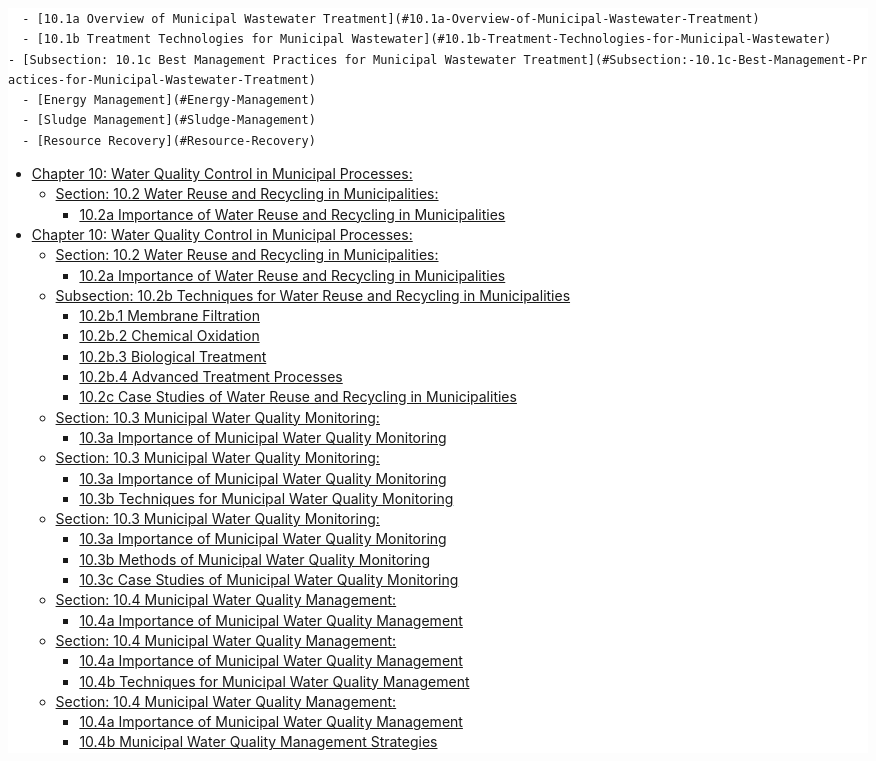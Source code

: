       - [10.1a Overview of Municipal Wastewater Treatment](#10.1a-Overview-of-Municipal-Wastewater-Treatment)
      - [10.1b Treatment Technologies for Municipal Wastewater](#10.1b-Treatment-Technologies-for-Municipal-Wastewater)
    - [Subsection: 10.1c Best Management Practices for Municipal Wastewater Treatment](#Subsection:-10.1c-Best-Management-Practices-for-Municipal-Wastewater-Treatment)
      - [Energy Management](#Energy-Management)
      - [Sludge Management](#Sludge-Management)
      - [Resource Recovery](#Resource-Recovery)
  - [Chapter 10: Water Quality Control in Municipal Processes:](#Chapter-10:-Water-Quality-Control-in-Municipal-Processes:)
    - [Section: 10.2 Water Reuse and Recycling in Municipalities:](#Section:-10.2-Water-Reuse-and-Recycling-in-Municipalities:)
      - [10.2a Importance of Water Reuse and Recycling in Municipalities](#10.2a-Importance-of-Water-Reuse-and-Recycling-in-Municipalities)
  - [Chapter 10: Water Quality Control in Municipal Processes:](#Chapter-10:-Water-Quality-Control-in-Municipal-Processes:)
    - [Section: 10.2 Water Reuse and Recycling in Municipalities:](#Section:-10.2-Water-Reuse-and-Recycling-in-Municipalities:)
      - [10.2a Importance of Water Reuse and Recycling in Municipalities](#10.2a-Importance-of-Water-Reuse-and-Recycling-in-Municipalities)
    - [Subsection: 10.2b Techniques for Water Reuse and Recycling in Municipalities](#Subsection:-10.2b-Techniques-for-Water-Reuse-and-Recycling-in-Municipalities)
      - [10.2b.1 Membrane Filtration](#10.2b.1-Membrane-Filtration)
      - [10.2b.2 Chemical Oxidation](#10.2b.2-Chemical-Oxidation)
      - [10.2b.3 Biological Treatment](#10.2b.3-Biological-Treatment)
      - [10.2b.4 Advanced Treatment Processes](#10.2b.4-Advanced-Treatment-Processes)
      - [10.2c Case Studies of Water Reuse and Recycling in Municipalities](#10.2c-Case-Studies-of-Water-Reuse-and-Recycling-in-Municipalities)
    - [Section: 10.3 Municipal Water Quality Monitoring:](#Section:-10.3-Municipal-Water-Quality-Monitoring:)
      - [10.3a Importance of Municipal Water Quality Monitoring](#10.3a-Importance-of-Municipal-Water-Quality-Monitoring)
    - [Section: 10.3 Municipal Water Quality Monitoring:](#Section:-10.3-Municipal-Water-Quality-Monitoring:)
      - [10.3a Importance of Municipal Water Quality Monitoring](#10.3a-Importance-of-Municipal-Water-Quality-Monitoring)
      - [10.3b Techniques for Municipal Water Quality Monitoring](#10.3b-Techniques-for-Municipal-Water-Quality-Monitoring)
    - [Section: 10.3 Municipal Water Quality Monitoring:](#Section:-10.3-Municipal-Water-Quality-Monitoring:)
      - [10.3a Importance of Municipal Water Quality Monitoring](#10.3a-Importance-of-Municipal-Water-Quality-Monitoring)
      - [10.3b Methods of Municipal Water Quality Monitoring](#10.3b-Methods-of-Municipal-Water-Quality-Monitoring)
      - [10.3c Case Studies of Municipal Water Quality Monitoring](#10.3c-Case-Studies-of-Municipal-Water-Quality-Monitoring)
    - [Section: 10.4 Municipal Water Quality Management:](#Section:-10.4-Municipal-Water-Quality-Management:)
      - [10.4a Importance of Municipal Water Quality Management](#10.4a-Importance-of-Municipal-Water-Quality-Management)
    - [Section: 10.4 Municipal Water Quality Management:](#Section:-10.4-Municipal-Water-Quality-Management:)
      - [10.4a Importance of Municipal Water Quality Management](#10.4a-Importance-of-Municipal-Water-Quality-Management)
      - [10.4b Techniques for Municipal Water Quality Management](#10.4b-Techniques-for-Municipal-Water-Quality-Management)
    - [Section: 10.4 Municipal Water Quality Management:](#Section:-10.4-Municipal-Water-Quality-Management:)
      - [10.4a Importance of Municipal Water Quality Management](#10.4a-Importance-of-Municipal-Water-Quality-Management)
      - [10.4b Municipal Water Quality Management Strategies](#10.4b-Municipal-Water-Quality-Management-Strategies)